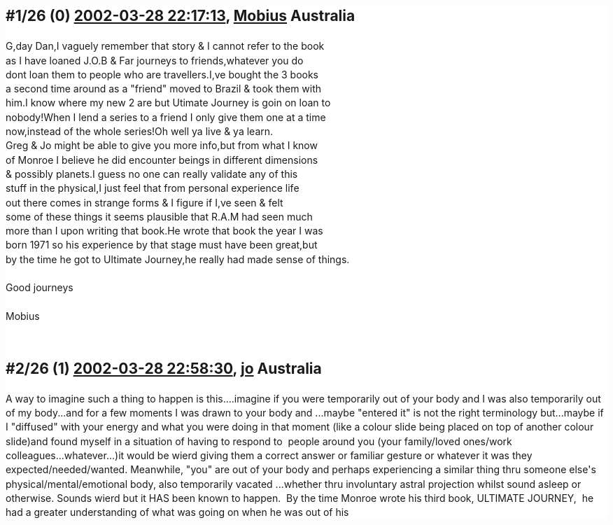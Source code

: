 ## \#1/26 (0) [2002-03-28 22:17:13](https://www.astralpulse.com/forums/index.php?msg=2227), [Mobius](https://www.astralpulse.com/forums/profile/?u=301) Australia ##
<section>
G,day Dan,I vaguely remember that story &amp; I cannot refer to the book
<br>
as I have loaned J.O.B &amp; Far journeys to friends,whatever you do
<br>
dont loan them to people who are travellers.I,ve bought the 3 books
<br>
a second time around as a "friend" moved to Brazil &amp; took them with
<br>
him.I know where my new 2 are but Utimate Journey is goin on loan to
<br>
nobody!When I lend a series to a friend I only give them one at a time
<br>
now,instead of the whole series!Oh well ya live &amp; ya learn.
<br>
Greg &amp; Jo might be able to give you more info,but from what I know
<br>
of Monroe I believe he did encounter beings in different dimensions
<br>
&amp; possibly planets.I guess no one can really validate any of this
<br>
stuff in the physical,I just feel that from personal experience life
<br>
out there comes in strange forms &amp; I figure if I,ve seen &amp; felt
<br>
some of these things it seems plausible that R.A.M had seen much
<br>
more than I upon writing that book.He wrote that book the year I was
<br>
born 1971 so his experience by that stage must have been great,but
<br>
by the time he got to Ultimate Journey,he really had made sense of things.
<br>
<br>
Good journeys
<br>
<br>
Mobius
<br>
<br>
</section>

## \#2/26 (1) [2002-03-28 22:58:30](https://www.astralpulse.com/forums/index.php?msg=2228), [jo](https://www.astralpulse.com/forums/profile/?u=59) Australia ##
<section>
A way to imagine such a thing to happen is this....imagine if you were temporarily out of your body and I was also temporarily out of my body...and for a few moments I was drawn to your body and ...maybe "entered it" is not the right terminology but...maybe if I "diffused" with your energy and what you were doing in that moment (like a colour slide being placed on top of another colour slide)and found myself in a situation of having to respond to  people around you (your family/loved ones/work colleagues...whatever...)it would be wierd giving them a correct answer or familiar gesture or whatever it was they expected/needed/wanted. Meanwhile, "you" are out of your body and perhaps experiencing a similar thing thru someone else's physical/mental/emotional body, also temporarily vacated ...whether thru involuntary astral projection whilst sound asleep or otherwise. Sounds wierd but it HAS been known to happen.  By the time Monroe wrote his third book, ULTIMATE JOURNEY,  he had a greater understanding of what was going on when he was out of his
<a class="bbc_link" href="https://www.astralpulse.com/forums///body.it" rel="noopener" target="_blank">
